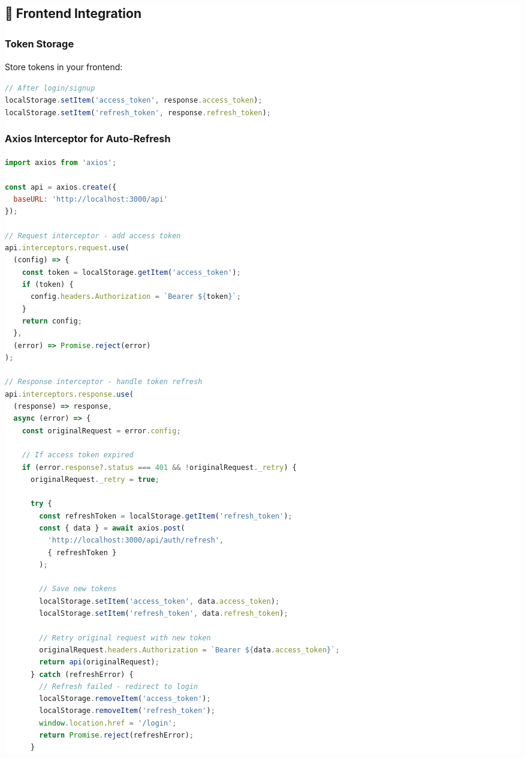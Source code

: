 ## 🎯 Frontend Integration

### **Token Storage**
Store tokens in your frontend:

```javascript
// After login/signup
localStorage.setItem('access_token', response.access_token);
localStorage.setItem('refresh_token', response.refresh_token);
```

### **Axios Interceptor for Auto-Refresh**

```javascript
import axios from 'axios';

const api = axios.create({
  baseURL: 'http://localhost:3000/api'
});

// Request interceptor - add access token
api.interceptors.request.use(
  (config) => {
    const token = localStorage.getItem('access_token');
    if (token) {
      config.headers.Authorization = `Bearer ${token}`;
    }
    return config;
  },
  (error) => Promise.reject(error)
);

// Response interceptor - handle token refresh
api.interceptors.response.use(
  (response) => response,
  async (error) => {
    const originalRequest = error.config;

    // If access token expired
    if (error.response?.status === 401 && !originalRequest._retry) {
      originalRequest._retry = true;

      try {
        const refreshToken = localStorage.getItem('refresh_token');
        const { data } = await axios.post(
          'http://localhost:3000/api/auth/refresh',
          { refreshToken }
        );

        // Save new tokens
        localStorage.setItem('access_token', data.access_token);
        localStorage.setItem('refresh_token', data.refresh_token);

        // Retry original request with new token
        originalRequest.headers.Authorization = `Bearer ${data.access_token}`;
        return api(originalRequest);
      } catch (refreshError) {
        // Refresh failed - redirect to login
        localStorage.removeItem('access_token');
        localStorage.removeItem('refresh_token');
        window.location.href = '/login';
        return Promise.reject(refreshError);
      }
```